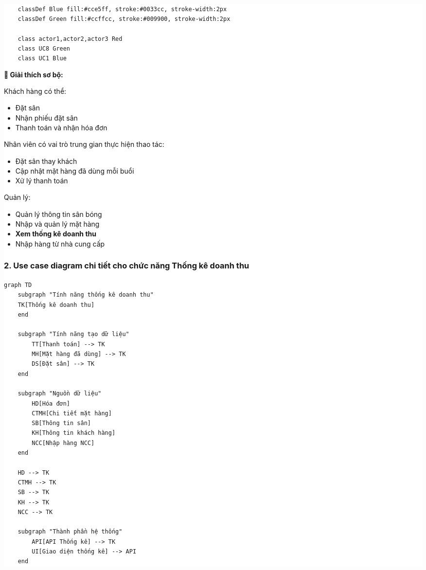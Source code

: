 ```mermaid
    classDef Blue fill:#cce5ff, stroke:#0033cc, stroke-width:2px
    classDef Green fill:#ccffcc, stroke:#009900, stroke-width:2px

    class actor1,actor2,actor3 Red
    class UC8 Green
    class UC1 Blue
```

**📝 Giải thích sơ bộ:**

Khách hàng có thể:
- Đặt sân
- Nhận phiếu đặt sân
- Thanh toán và nhận hóa đơn

Nhân viên có vai trò trung gian thực hiện thao tác:
- Đặt sân thay khách
- Cập nhật mặt hàng đã dùng mỗi buổi
- Xử lý thanh toán

Quản lý:
- Quản lý thông tin sân bóng
- Nhập và quản lý mặt hàng
- **Xem thống kê doanh thu**
- Nhập hàng từ nhà cung cấp

### 2. Use case diagram chi tiết cho chức năng Thống kê doanh thu

```mermaid
graph TD
    subgraph "Tính năng thống kê doanh thu"
    TK[Thống kê doanh thu]
    end

    subgraph "Tính năng tạo dữ liệu"
        TT[Thanh toán] --> TK
        MH[Mặt hàng đã dùng] --> TK
        DS[Đặt sân] --> TK
    end

    subgraph "Nguồn dữ liệu"
        HD[Hóa đơn]
        CTMH[Chi tiết mặt hàng]
        SB[Thông tin sân]
        KH[Thông tin khách hàng]
        NCC[Nhập hàng NCC]
    end

    HD --> TK
    CTMH --> TK
    SB --> TK
    KH --> TK
    NCC --> TK

    subgraph "Thành phần hệ thống"
        API[API Thống kê] --> TK
        UI[Giao diện thống kê] --> API
    end
```
